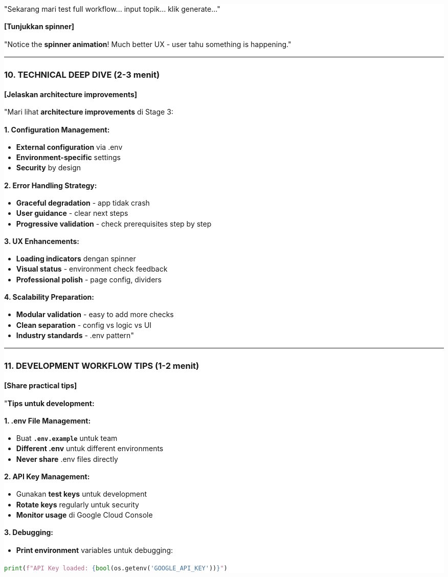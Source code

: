 "Sekarang mari test full workflow... input topik... klik generate..."

**[Tunjukkan spinner]**

"Notice the **spinner animation**! Much better UX - user tahu something is happening."

---

### **10. TECHNICAL DEEP DIVE (2-3 menit)**

**[Jelaskan architecture improvements]**

"Mari lihat **architecture improvements** di Stage 3:

**1. Configuration Management:**
- **External configuration** via .env
- **Environment-specific** settings
- **Security** by design

**2. Error Handling Strategy:**
- **Graceful degradation** - app tidak crash
- **User guidance** - clear next steps
- **Progressive validation** - check prerequisites step by step

**3. UX Enhancements:**
- **Loading indicators** dengan spinner
- **Visual status** - environment check feedback  
- **Professional polish** - page config, dividers

**4. Scalability Preparation:**
- **Modular validation** - easy to add more checks
- **Clean separation** - config vs logic vs UI
- **Industry standards** - .env pattern"

---

### **11. DEVELOPMENT WORKFLOW TIPS (1-2 menit)**

**[Share practical tips]**

"**Tips untuk development:**

**1. .env File Management:**
- Buat **`.env.example`** untuk team
- **Different .env** untuk different environments
- **Never share** .env files directly

**2. API Key Management:**
- Gunakan **test keys** untuk development
- **Rotate keys** regularly untuk security
- **Monitor usage** di Google Cloud Console

**3. Debugging:**
- **Print environment** variables untuk debugging:
```python
print(f"API Key loaded: {bool(os.getenv('GOOGLE_API_KEY'))}")
```
